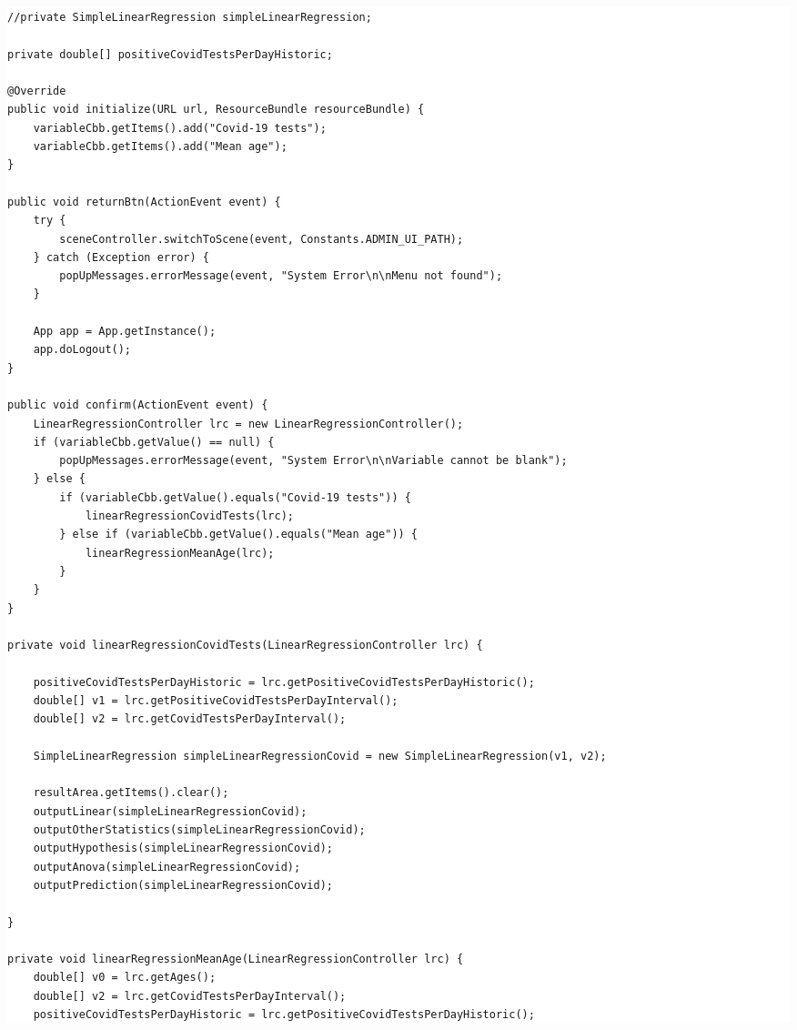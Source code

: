     //private SimpleLinearRegression simpleLinearRegression;

    private double[] positiveCovidTestsPerDayHistoric;

    @Override
    public void initialize(URL url, ResourceBundle resourceBundle) {
        variableCbb.getItems().add("Covid-19 tests");
        variableCbb.getItems().add("Mean age");
    }

    public void returnBtn(ActionEvent event) {
        try {
            sceneController.switchToScene(event, Constants.ADMIN_UI_PATH);
        } catch (Exception error) {
            popUpMessages.errorMessage(event, "System Error\n\nMenu not found");
        }

        App app = App.getInstance();
        app.doLogout();
    }

    public void confirm(ActionEvent event) {
        LinearRegressionController lrc = new LinearRegressionController();
        if (variableCbb.getValue() == null) {
            popUpMessages.errorMessage(event, "System Error\n\nVariable cannot be blank");
        } else {
            if (variableCbb.getValue().equals("Covid-19 tests")) {
                linearRegressionCovidTests(lrc);
            } else if (variableCbb.getValue().equals("Mean age")) {
                linearRegressionMeanAge(lrc);
            }
        }
    }

    private void linearRegressionCovidTests(LinearRegressionController lrc) {

        positiveCovidTestsPerDayHistoric = lrc.getPositiveCovidTestsPerDayHistoric();
        double[] v1 = lrc.getPositiveCovidTestsPerDayInterval();
        double[] v2 = lrc.getCovidTestsPerDayInterval();

        SimpleLinearRegression simpleLinearRegressionCovid = new SimpleLinearRegression(v1, v2);

        resultArea.getItems().clear();
        outputLinear(simpleLinearRegressionCovid);
        outputOtherStatistics(simpleLinearRegressionCovid);
        outputHypothesis(simpleLinearRegressionCovid);
        outputAnova(simpleLinearRegressionCovid);
        outputPrediction(simpleLinearRegressionCovid);

    }

    private void linearRegressionMeanAge(LinearRegressionController lrc) {
        double[] v0 = lrc.getAges();
        double[] v2 = lrc.getCovidTestsPerDayInterval();
        positiveCovidTestsPerDayHistoric = lrc.getPositiveCovidTestsPerDayHistoric();
